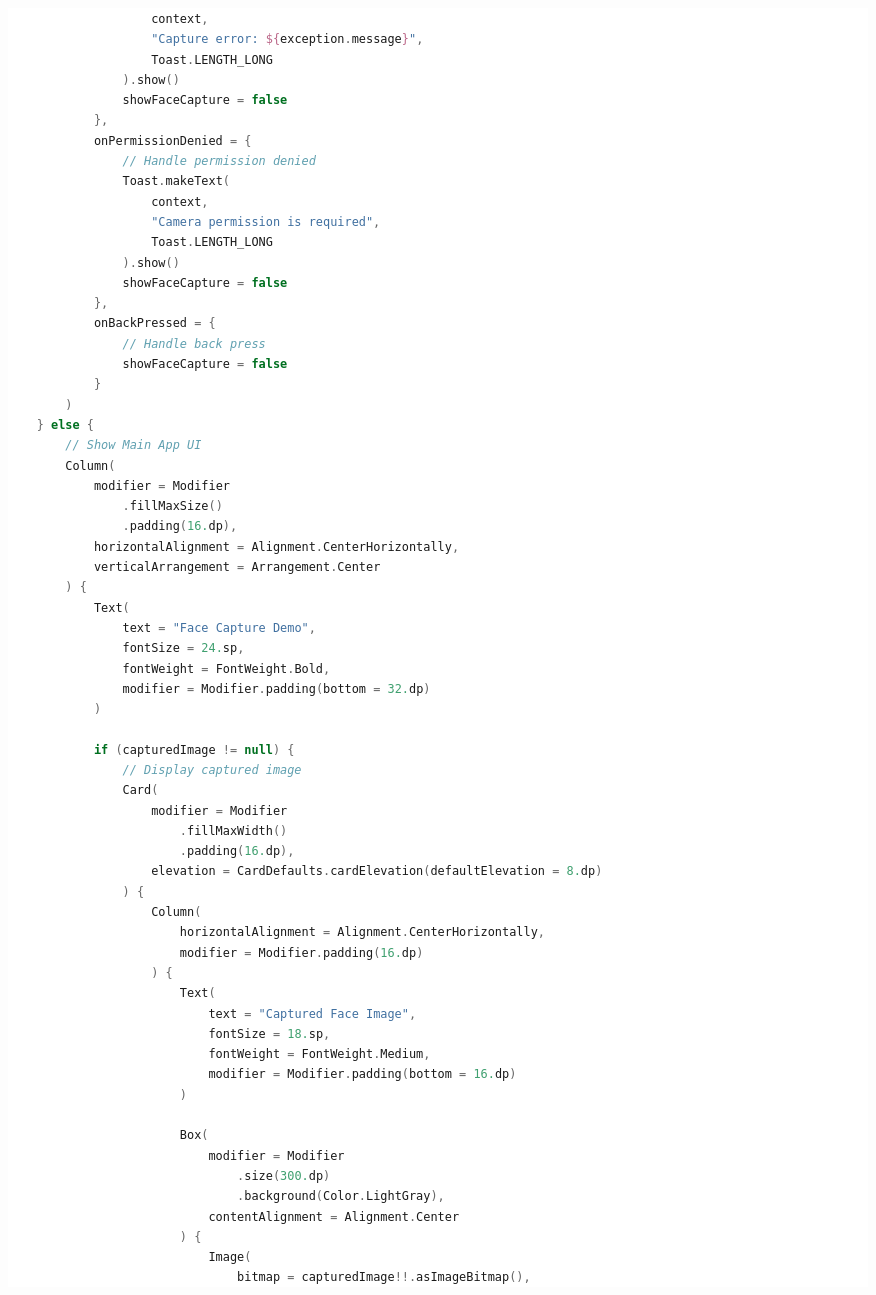 ```kotlin
                    context,
                    "Capture error: ${exception.message}",
                    Toast.LENGTH_LONG
                ).show()
                showFaceCapture = false
            },
            onPermissionDenied = {
                // Handle permission denied
                Toast.makeText(
                    context,
                    "Camera permission is required",
                    Toast.LENGTH_LONG
                ).show()
                showFaceCapture = false
            },
            onBackPressed = {
                // Handle back press
                showFaceCapture = false
            }
        )
    } else {
        // Show Main App UI
        Column(
            modifier = Modifier
                .fillMaxSize()
                .padding(16.dp),
            horizontalAlignment = Alignment.CenterHorizontally,
            verticalArrangement = Arrangement.Center
        ) {
            Text(
                text = "Face Capture Demo",
                fontSize = 24.sp,
                fontWeight = FontWeight.Bold,
                modifier = Modifier.padding(bottom = 32.dp)
            )

            if (capturedImage != null) {
                // Display captured image
                Card(
                    modifier = Modifier
                        .fillMaxWidth()
                        .padding(16.dp),
                    elevation = CardDefaults.cardElevation(defaultElevation = 8.dp)
                ) {
                    Column(
                        horizontalAlignment = Alignment.CenterHorizontally,
                        modifier = Modifier.padding(16.dp)
                    ) {
                        Text(
                            text = "Captured Face Image",
                            fontSize = 18.sp,
                            fontWeight = FontWeight.Medium,
                            modifier = Modifier.padding(bottom = 16.dp)
                        )

                        Box(
                            modifier = Modifier
                                .size(300.dp)
                                .background(Color.LightGray),
                            contentAlignment = Alignment.Center
                        ) {
                            Image(
                                bitmap = capturedImage!!.asImageBitmap(),
```